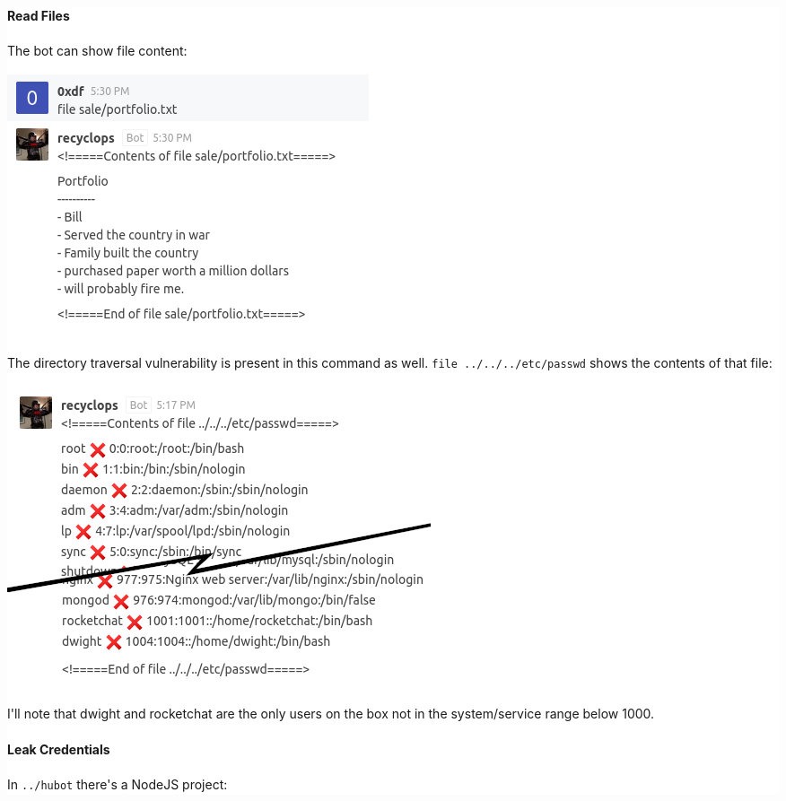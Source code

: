 #### Read Files

The bot can show file content:

![](/img/image-20220605133028301.png)

The directory traversal vulnerability is present in this command as
well. `file ../../../etc/passwd` shows the contents of that file:

![](/img/image-20220605132938566.png)

I'll note that dwight and rocketchat are the only users on the box not
in the system/service range below 1000.

#### Leak Credentials

In `../hubot` there's a NodeJS project:
